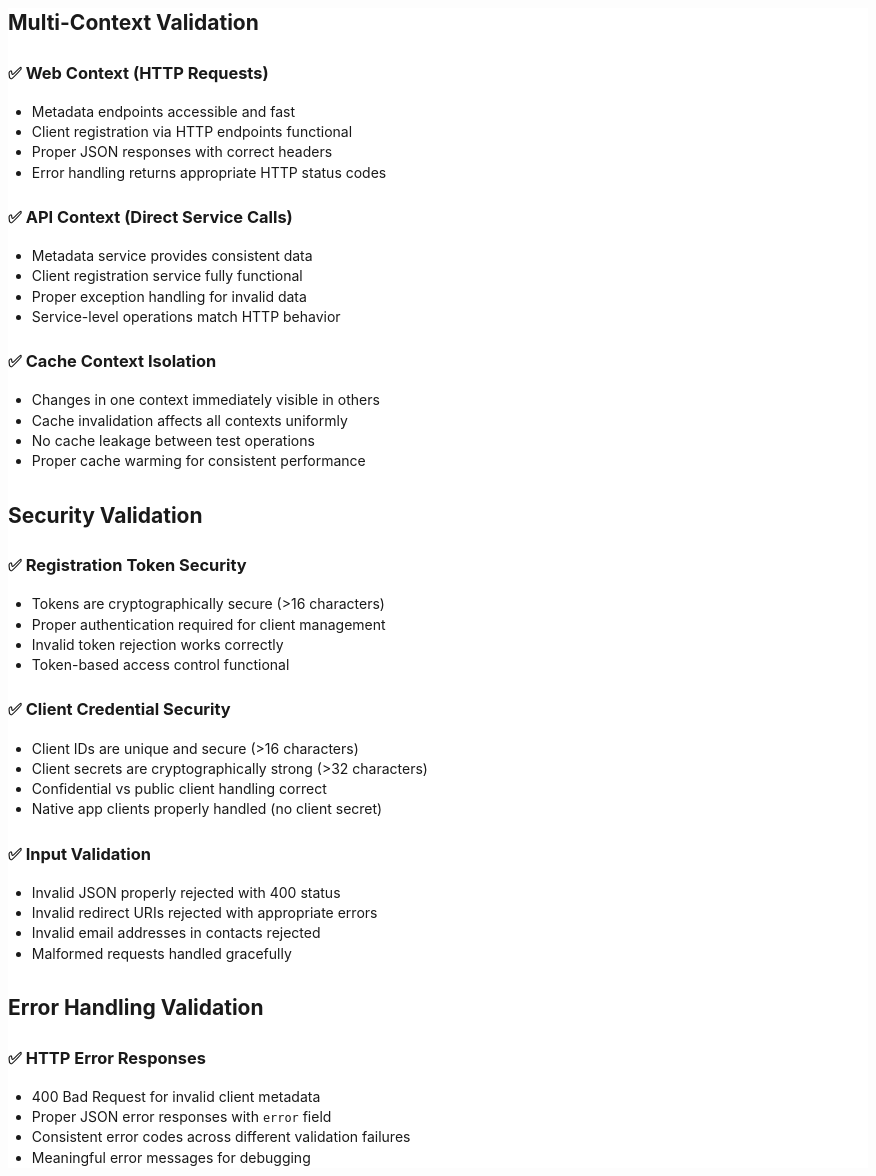 ## Multi-Context Validation

### ✅ Web Context (HTTP Requests)
- Metadata endpoints accessible and fast
- Client registration via HTTP endpoints functional
- Proper JSON responses with correct headers
- Error handling returns appropriate HTTP status codes

### ✅ API Context (Direct Service Calls)
- Metadata service provides consistent data
- Client registration service fully functional
- Proper exception handling for invalid data
- Service-level operations match HTTP behavior

### ✅ Cache Context Isolation
- Changes in one context immediately visible in others
- Cache invalidation affects all contexts uniformly
- No cache leakage between test operations
- Proper cache warming for consistent performance

## Security Validation

### ✅ Registration Token Security
- Tokens are cryptographically secure (>16 characters)
- Proper authentication required for client management
- Invalid token rejection works correctly
- Token-based access control functional

### ✅ Client Credential Security
- Client IDs are unique and secure (>16 characters)
- Client secrets are cryptographically strong (>32 characters)
- Confidential vs public client handling correct
- Native app clients properly handled (no client secret)

### ✅ Input Validation
- Invalid JSON properly rejected with 400 status
- Invalid redirect URIs rejected with appropriate errors
- Invalid email addresses in contacts rejected
- Malformed requests handled gracefully

## Error Handling Validation

### ✅ HTTP Error Responses
- 400 Bad Request for invalid client metadata
- Proper JSON error responses with `error` field
- Consistent error codes across different validation failures
- Meaningful error messages for debugging
